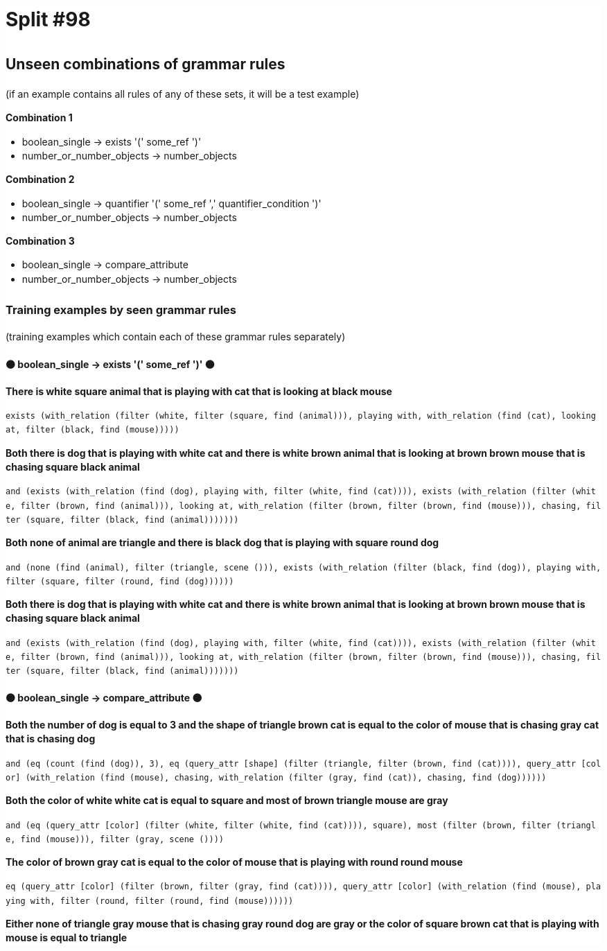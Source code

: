 # Split #98
## Unseen combinations of grammar rules
(if an example contains all rules of any of these sets, it will be a test example)

**Combination 1**
* boolean_single -> exists '(' some_ref ')'
* number_or_number_objects -> number_objects

**Combination 2**
* boolean_single -> quantifier '(' some_ref ',' quantifier_condition ')'
* number_or_number_objects -> number_objects

**Combination 3**
* boolean_single -> compare_attribute
* number_or_number_objects -> number_objects

### Training examples by seen grammar rules
(training examples which contain each of these grammar rules separately)
#### ⚫ boolean_single -> exists '(' some_ref ')' ⚫
**There is white square animal that is playing with cat that is looking at black mouse**
 ```
exists (with_relation (filter (white, filter (square, find (animal))), playing with, with_relation (find (cat), looking at, filter (black, find (mouse)))))
```
**Both there is dog that is playing with white cat and there is white brown animal that is looking at brown brown mouse that is chasing square black animal**
 ```
and (exists (with_relation (find (dog), playing with, filter (white, find (cat)))), exists (with_relation (filter (white, filter (brown, find (animal))), looking at, with_relation (filter (brown, filter (brown, find (mouse))), chasing, filter (square, filter (black, find (animal)))))))
```
**Both none of animal are triangle and there is black dog that is playing with square round dog**
 ```
and (none (find (animal), filter (triangle, scene ())), exists (with_relation (filter (black, find (dog)), playing with, filter (square, filter (round, find (dog))))))
```
**Both there is dog that is playing with white cat and there is white brown animal that is looking at brown brown mouse that is chasing square black animal**
 ```
and (exists (with_relation (find (dog), playing with, filter (white, find (cat)))), exists (with_relation (filter (white, filter (brown, find (animal))), looking at, with_relation (filter (brown, filter (brown, find (mouse))), chasing, filter (square, filter (black, find (animal)))))))
```
#### ⚫ boolean_single -> compare_attribute ⚫
**Both the number of dog is equal to 3 and the shape of triangle brown cat is equal to the color of mouse that is chasing gray cat that is chasing dog**
 ```
and (eq (count (find (dog)), 3), eq (query_attr [shape] (filter (triangle, filter (brown, find (cat)))), query_attr [color] (with_relation (find (mouse), chasing, with_relation (filter (gray, find (cat)), chasing, find (dog))))))
```
**Both the color of white white cat is equal to square and most of brown triangle mouse are gray**
 ```
and (eq (query_attr [color] (filter (white, filter (white, find (cat)))), square), most (filter (brown, filter (triangle, find (mouse))), filter (gray, scene ())))
```
**The color of brown gray cat is equal to the color of mouse that is playing with round round mouse**
 ```
eq (query_attr [color] (filter (brown, filter (gray, find (cat)))), query_attr [color] (with_relation (find (mouse), playing with, filter (round, filter (round, find (mouse))))))
```
**Either none of triangle gray mouse that is chasing gray round dog are gray or the color of square brown cat that is playing with mouse is equal to triangle**